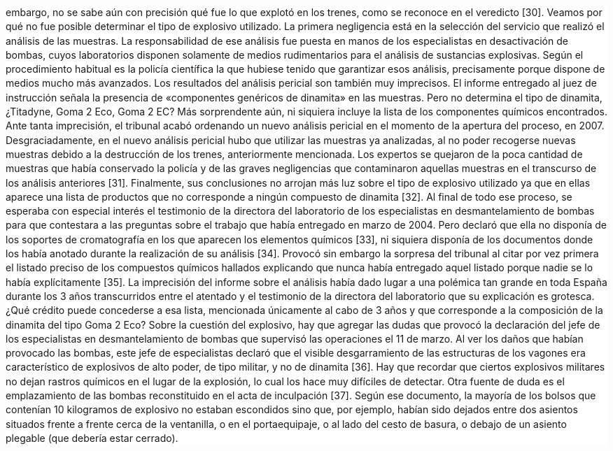 embargo, no se sabe aún con precisión qué fue lo que explotó en los trenes,
como se reconoce en el veredicto [30].
Veamos por qué no fue posible
determinar el tipo de explosivo utilizado.
La primera negligencia está en la
selección del servicio que realizó el análisis de las muestras. La
responsabilidad de ese análisis fue puesta en manos de los especialistas en
desactivación de bombas, cuyos laboratorios disponen solamente de medios
rudimentarios para el análisis de sustancias explosivas. Según el
procedimiento habitual es la policía científica la que hubiese tenido que
garantizar esos análisis, precisamente porque dispone de medios mucho más
avanzados. Los resultados del análisis pericial son también muy imprecisos.
El informe entregado al juez de instrucción señala la presencia de «componentes
genéricos de dinamita» en las muestras. Pero no determina el tipo de
dinamita, ¿Titadyne, Goma 2 Eco, Goma 2 EC?
Más sorprendente aún, ni
siquiera incluye la lista de los componentes químicos encontrados. Ante
tanta imprecisión, el tribunal acabó ordenando un nuevo análisis pericial en
el momento de la apertura del proceso, en 2007.
Desgraciadamente, en el
nuevo análisis pericial hubo que utilizar las muestras ya analizadas, al no
poder recogerse nuevas muestras debido a la destrucción de los trenes,
anteriormente mencionada. Los expertos se quejaron de la poca cantidad de
muestras que había conservado la policía y de las graves negligencias que
contaminaron aquellas muestras en el transcurso de los análisis anteriores
[31].
Finalmente, sus conclusiones no arrojan más luz sobre el tipo de
explosivo utilizado ya que en ellas aparece una lista de productos que no
corresponde a ningún compuesto de dinamita [32].
Al final de todo ese
proceso, se esperaba con especial interés el testimonio de la directora del
laboratorio de los especialistas en desmantelamiento de bombas para que
contestara a las preguntas sobre el trabajo que había entregado en marzo de
2004. Pero declaró que ella no disponía de los soportes de cromatografía en
los que aparecen los elementos químicos [33], ni siquiera disponía de los
documentos donde los había anotado durante la realización de su análisis
[34].
Provocó sin embargo la sorpresa del tribunal al citar por vez primera
el listado preciso de los compuestos químicos hallados explicando que nunca
había entregado aquel listado porque nadie se lo había explícitamente [35].
La imprecisión del informe sobre el análisis había dado lugar a una polémica
tan grande en toda España durante los 3 años transcurridos entre el atentado
y el testimonio de la directora del laboratorio que su explicación es
grotesca.
¿Qué crédito puede concederse a esa lista, mencionada únicamente
al cabo de 3 años y que corresponde a la composición de la dinamita del tipo
Goma 2 Eco?
Sobre la cuestión del explosivo, hay que agregar las dudas que provocó la
declaración del jefe de los especialistas en desmantelamiento de bombas que
supervisó las operaciones el 11 de marzo. Al ver los daños que habían
provocado las bombas, este jefe de especialistas declaró que el visible
desgarramiento de las estructuras de los vagones era característico de
explosivos de alto poder, de tipo militar, y no de dinamita
[36].
Hay que
recordar que ciertos explosivos militares no dejan rastros químicos en el
lugar de la explosión, lo cual los hace muy difíciles de detectar. Otra
fuente de duda es el emplazamiento de las bombas reconstituido en el acta de
inculpación [37].
Según ese documento, la mayoría de los bolsos que
contenían 10 kilogramos de explosivo no estaban escondidos sino que, por
ejemplo, habían sido dejados entre dos asientos situados frente a frente
cerca de la ventanilla, o en el portaequipaje, o al lado del cesto de basura,
o debajo de un asiento plegable (que debería estar cerrado).